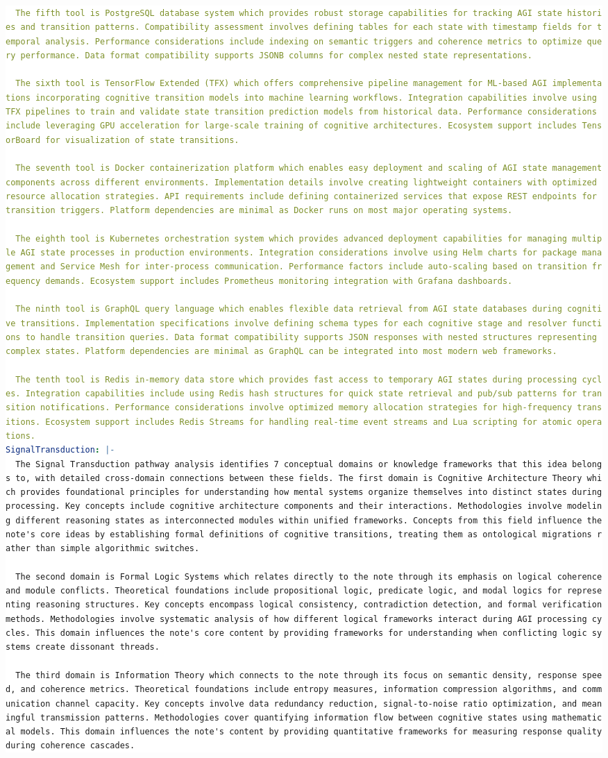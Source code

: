 ```yaml
  The fifth tool is PostgreSQL database system which provides robust storage capabilities for tracking AGI state histories and transition patterns. Compatibility assessment involves defining tables for each state with timestamp fields for temporal analysis. Performance considerations include indexing on semantic triggers and coherence metrics to optimize query performance. Data format compatibility supports JSONB columns for complex nested state representations.

  The sixth tool is TensorFlow Extended (TFX) which offers comprehensive pipeline management for ML-based AGI implementations incorporating cognitive transition models into machine learning workflows. Integration capabilities involve using TFX pipelines to train and validate state transition prediction models from historical data. Performance considerations include leveraging GPU acceleration for large-scale training of cognitive architectures. Ecosystem support includes TensorBoard for visualization of state transitions.

  The seventh tool is Docker containerization platform which enables easy deployment and scaling of AGI state management components across different environments. Implementation details involve creating lightweight containers with optimized resource allocation strategies. API requirements include defining containerized services that expose REST endpoints for transition triggers. Platform dependencies are minimal as Docker runs on most major operating systems.

  The eighth tool is Kubernetes orchestration system which provides advanced deployment capabilities for managing multiple AGI state processes in production environments. Integration considerations involve using Helm charts for package management and Service Mesh for inter-process communication. Performance factors include auto-scaling based on transition frequency demands. Ecosystem support includes Prometheus monitoring integration with Grafana dashboards.

  The ninth tool is GraphQL query language which enables flexible data retrieval from AGI state databases during cognitive transitions. Implementation specifications involve defining schema types for each cognitive stage and resolver functions to handle transition queries. Data format compatibility supports JSON responses with nested structures representing complex states. Platform dependencies are minimal as GraphQL can be integrated into most modern web frameworks.

  The tenth tool is Redis in-memory data store which provides fast access to temporary AGI states during processing cycles. Integration capabilities include using Redis hash structures for quick state retrieval and pub/sub patterns for transition notifications. Performance considerations involve optimized memory allocation strategies for high-frequency transitions. Ecosystem support includes Redis Streams for handling real-time event streams and Lua scripting for atomic operations.
SignalTransduction: |-
  The Signal Transduction pathway analysis identifies 7 conceptual domains or knowledge frameworks that this idea belongs to, with detailed cross-domain connections between these fields. The first domain is Cognitive Architecture Theory which provides foundational principles for understanding how mental systems organize themselves into distinct states during processing. Key concepts include cognitive architecture components and their interactions. Methodologies involve modeling different reasoning states as interconnected modules within unified frameworks. Concepts from this field influence the note's core ideas by establishing formal definitions of cognitive transitions, treating them as ontological migrations rather than simple algorithmic switches.

  The second domain is Formal Logic Systems which relates directly to the note through its emphasis on logical coherence and module conflicts. Theoretical foundations include propositional logic, predicate logic, and modal logics for representing reasoning structures. Key concepts encompass logical consistency, contradiction detection, and formal verification methods. Methodologies involve systematic analysis of how different logical frameworks interact during AGI processing cycles. This domain influences the note's core content by providing frameworks for understanding when conflicting logic systems create dissonant threads.

  The third domain is Information Theory which connects to the note through its focus on semantic density, response speed, and coherence metrics. Theoretical foundations include entropy measures, information compression algorithms, and communication channel capacity. Key concepts involve data redundancy reduction, signal-to-noise ratio optimization, and meaningful transmission patterns. Methodologies cover quantifying information flow between cognitive states using mathematical models. This domain influences the note's content by providing quantitative frameworks for measuring response quality during coherence cascades.

```